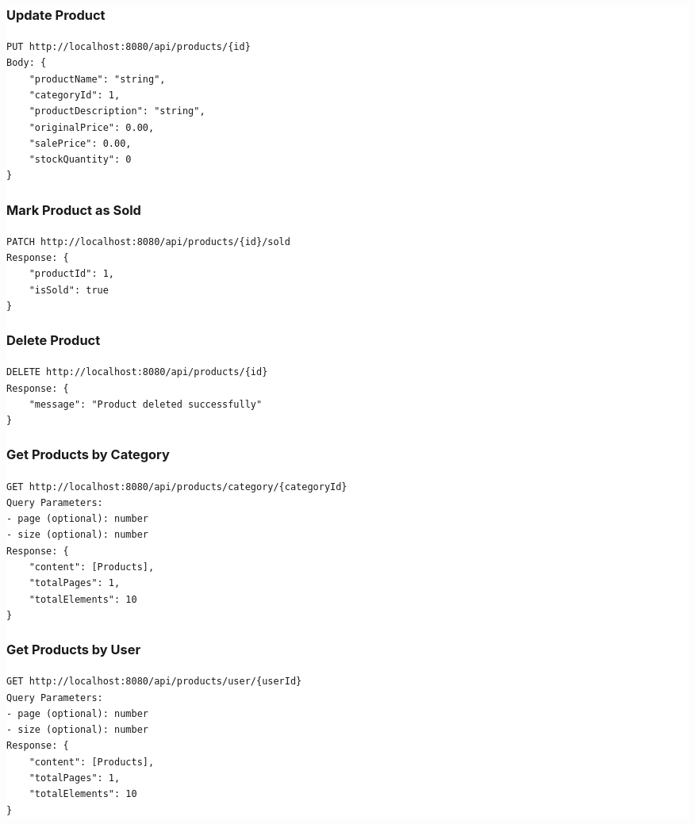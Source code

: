 ### Update Product
```http
PUT http://localhost:8080/api/products/{id}
Body: {
    "productName": "string",
    "categoryId": 1,
    "productDescription": "string",
    "originalPrice": 0.00,
    "salePrice": 0.00,
    "stockQuantity": 0
}
```

### Mark Product as Sold
```http
PATCH http://localhost:8080/api/products/{id}/sold
Response: {
    "productId": 1,
    "isSold": true
}
```

### Delete Product
```http
DELETE http://localhost:8080/api/products/{id}
Response: {
    "message": "Product deleted successfully"
}
```

### Get Products by Category
```http
GET http://localhost:8080/api/products/category/{categoryId}
Query Parameters:
- page (optional): number
- size (optional): number
Response: {
    "content": [Products],
    "totalPages": 1,
    "totalElements": 10
}
```

### Get Products by User
```http
GET http://localhost:8080/api/products/user/{userId}
Query Parameters:
- page (optional): number
- size (optional): number
Response: {
    "content": [Products],
    "totalPages": 1,
    "totalElements": 10
}
```
